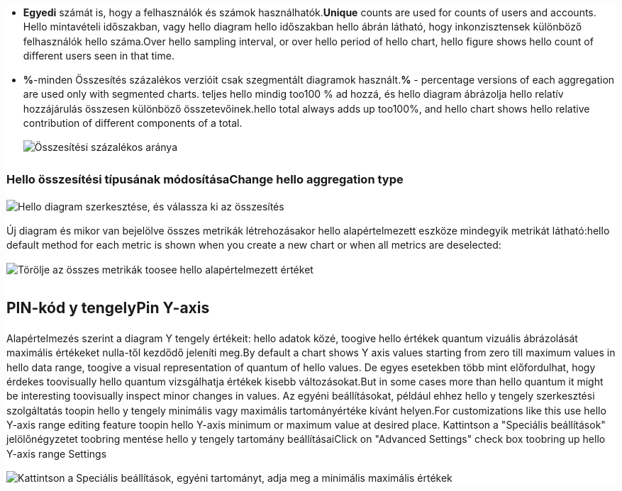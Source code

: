 * <span data-ttu-id="05015-162">**Egyedi** számát is, hogy a felhasználók és számok használhatók.</span><span class="sxs-lookup"><span data-stu-id="05015-162">**Unique** counts are used for counts of users and accounts.</span></span> <span data-ttu-id="05015-163">Hello mintavételi időszakban, vagy hello diagram hello időszakban hello ábrán látható, hogy inkonzisztensek különböző felhasználók hello száma.</span><span class="sxs-lookup"><span data-stu-id="05015-163">Over hello sampling interval, or over hello period of hello chart, hello figure shows hello count of different users seen in that time.</span></span>
* <span data-ttu-id="05015-164">**%**-minden Összesítés százalékos verzióit csak szegmentált diagramok használt.</span><span class="sxs-lookup"><span data-stu-id="05015-164">**%** - percentage versions of each aggregation are used only with segmented charts.</span></span> <span data-ttu-id="05015-165">teljes hello mindig too100 % ad hozzá, és hello diagram ábrázolja hello relatív hozzájárulás összesen különböző összetevőinek.</span><span class="sxs-lookup"><span data-stu-id="05015-165">hello total always adds up too100%, and hello chart shows hello relative contribution of different components of a total.</span></span>

    ![Összesítési százalékos aránya](./media/app-insights-metrics-explorer/percentage-aggregation.png)

### <a name="change-hello-aggregation-type"></a><span data-ttu-id="05015-167">Hello összesítési típusának módosítása</span><span class="sxs-lookup"><span data-stu-id="05015-167">Change hello aggregation type</span></span>

![Hello diagram szerkesztése, és válassza ki az összesítés](./media/app-insights-metrics-explorer/05-aggregation.png)

<span data-ttu-id="05015-169">Új diagram és mikor van bejelölve összes metrikák létrehozásakor hello alapértelmezett eszköze mindegyik metrikát látható:</span><span class="sxs-lookup"><span data-stu-id="05015-169">hello default method for each metric is shown when you create a new chart or when all metrics are deselected:</span></span>

![Törölje az összes metrikák toosee hello alapértelmezett értéket](./media/app-insights-metrics-explorer/06-total.png)

## <a name="pin-y-axis"></a><span data-ttu-id="05015-171">PIN-kód y tengely</span><span class="sxs-lookup"><span data-stu-id="05015-171">Pin Y-axis</span></span> 
<span data-ttu-id="05015-172">Alapértelmezés szerint a diagram Y tengely értékeit: hello adatok közé, toogive hello értékek quantum vizuális ábrázolását maximális értékeket nulla-től kezdődő jeleníti meg.</span><span class="sxs-lookup"><span data-stu-id="05015-172">By default a chart shows Y axis values starting from zero till maximum values in hello data range, toogive a visual representation of quantum of hello values.</span></span> <span data-ttu-id="05015-173">De egyes esetekben több mint előfordulhat, hogy érdekes toovisually hello quantum vizsgálhatja értékek kisebb változásokat.</span><span class="sxs-lookup"><span data-stu-id="05015-173">But in some cases more than hello quantum it might be interesting toovisually inspect minor changes in values.</span></span> <span data-ttu-id="05015-174">Az egyéni beállításokat, például ehhez hello y tengely szerkesztési szolgáltatás toopin hello y tengely minimális vagy maximális tartományértéke kívánt helyen.</span><span class="sxs-lookup"><span data-stu-id="05015-174">For customizations like this use hello Y-axis range editing feature toopin hello Y-axis minimum or maximum value at desired place.</span></span>
<span data-ttu-id="05015-175">Kattintson a "Speciális beállítások" jelölőnégyzetet toobring mentése hello y tengely tartomány beállításai</span><span class="sxs-lookup"><span data-stu-id="05015-175">Click on "Advanced Settings" check box toobring up hello Y-axis range Settings</span></span>

![Kattintson a Speciális beállítások, egyéni tartományt, adja meg a minimális maximális értékek](./media/app-insights-metrics-explorer/y-axis-range.png)

